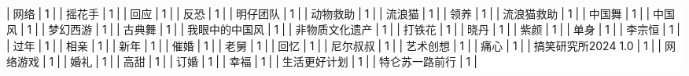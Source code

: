 | 网络 | 1 |
| 摇花手 | 1 |
| 回应 | 1 |
| 反恐 | 1 |
| 明仔团队 | 1 |
| 动物救助 | 1 |
| 流浪猫 | 1 |
| 领养 | 1 |
| 流浪猫救助 | 1 |
| 中国舞 | 1 |
| 中国风 | 1 |
| 梦幻西游 | 1 |
| 古典舞 | 1 |
| 我眼中的中国风 | 1 |
| 非物质文化遗产 | 1 |
| 打铁花 | 1 |
| 晓丹 | 1 |
| 紫颜 | 1 |
| 单身 | 1 |
| 李宗恒 | 1 |
| 过年 | 1 |
| 相亲 | 1 |
| 新年 | 1 |
| 催婚 | 1 |
| 老舅 | 1 |
| 回忆 | 1 |
| 尼尔叔叔 | 1 |
| 艺术创想 | 1 |
| 痛心 | 1 |
| 搞笑研究所2024 1.0 | 1 |
| 网络游戏 | 1 |
| 婚礼 | 1 |
| 高甜 | 1 |
| 订婚 | 1 |
| 幸福 | 1 |
| 生活更好计划 | 1 |
| 特仑苏一路前行 | 1 |